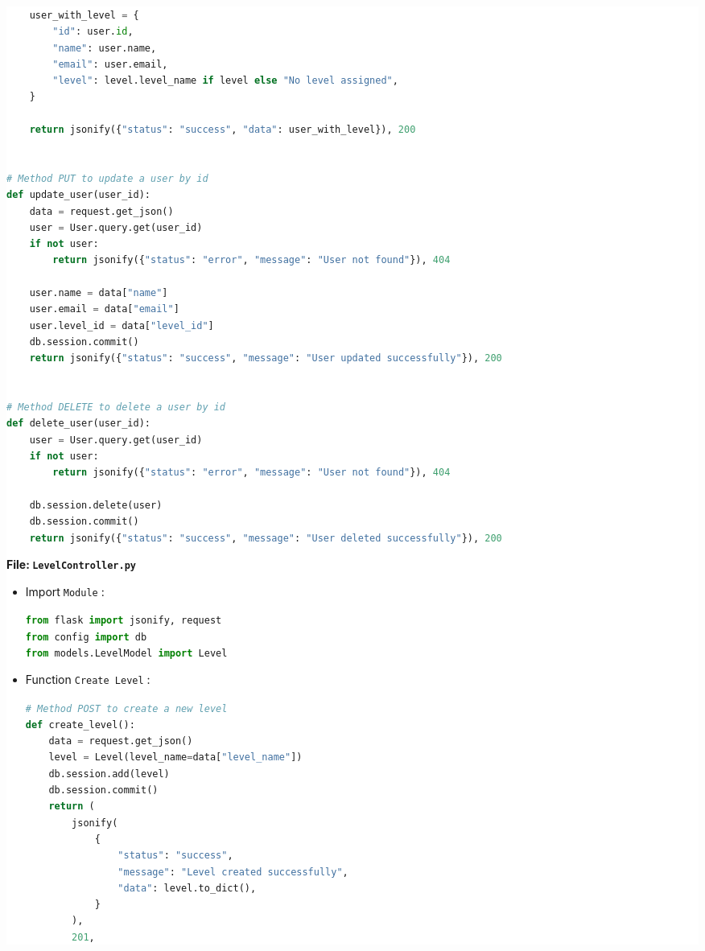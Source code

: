 ```py
    user_with_level = {
        "id": user.id,
        "name": user.name,
        "email": user.email,
        "level": level.level_name if level else "No level assigned",
    }

    return jsonify({"status": "success", "data": user_with_level}), 200


# Method PUT to update a user by id
def update_user(user_id):
    data = request.get_json()
    user = User.query.get(user_id)
    if not user:
        return jsonify({"status": "error", "message": "User not found"}), 404

    user.name = data["name"]
    user.email = data["email"]
    user.level_id = data["level_id"]
    db.session.commit()
    return jsonify({"status": "success", "message": "User updated successfully"}), 200


# Method DELETE to delete a user by id
def delete_user(user_id):
    user = User.query.get(user_id)
    if not user:
        return jsonify({"status": "error", "message": "User not found"}), 404

    db.session.delete(user)
    db.session.commit()
    return jsonify({"status": "success", "message": "User deleted successfully"}), 200
```

  </ul>

  <p><b>File: <code>LevelController.py</code></b></p>

  <ul className="list-decimal space-y-3 pb-2 pl-10">
  <li className="font-bold">Import <code>Module</code> :</li>

```py
from flask import jsonify, request
from config import db
from models.LevelModel import Level
```

  <li className="font-bold">Function <code>Create Level</code> :</li>

```py
# Method POST to create a new level
def create_level():
    data = request.get_json()
    level = Level(level_name=data["level_name"])
    db.session.add(level)
    db.session.commit()
    return (
        jsonify(
            {
                "status": "success",
                "message": "Level created successfully",
                "data": level.to_dict(),
            }
        ),
        201,
```